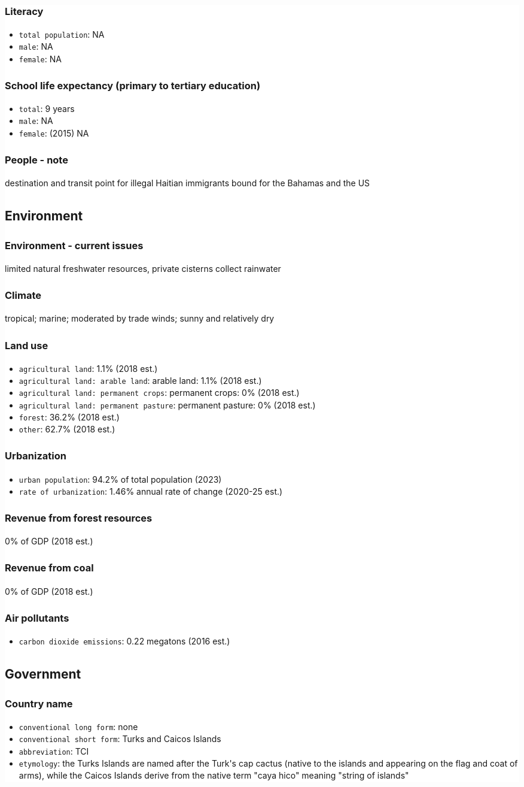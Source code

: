 ### Literacy
- `total population`: NA
- `male`: NA
- `female`: NA

### School life expectancy (primary to tertiary education)
- `total`: 9 years
- `male`: NA
- `female`: (2015) NA

### People - note
destination and transit point for illegal Haitian immigrants bound for the Bahamas and the US

## Environment

### Environment - current issues
limited natural freshwater resources, private cisterns collect rainwater

### Climate
tropical; marine; moderated by trade winds; sunny and relatively dry

### Land use
- `agricultural land`: 1.1% (2018 est.)
- `agricultural land: arable land`: arable land: 1.1% (2018 est.)
- `agricultural land: permanent crops`: permanent crops: 0% (2018 est.)
- `agricultural land: permanent pasture`: permanent pasture: 0% (2018 est.)
- `forest`: 36.2% (2018 est.)
- `other`: 62.7% (2018 est.)

### Urbanization
- `urban population`: 94.2% of total population (2023)
- `rate of urbanization`: 1.46% annual rate of change (2020-25 est.)

### Revenue from forest resources
0% of GDP (2018 est.)

### Revenue from coal
0% of GDP (2018 est.)

### Air pollutants
- `carbon dioxide emissions`: 0.22 megatons (2016 est.)

## Government

### Country name
- `conventional long form`: none
- `conventional short form`: Turks and Caicos Islands
- `abbreviation`: TCI
- `etymology`: the Turks Islands are named after the Turk's cap cactus (native to the islands and appearing on the flag and coat of arms), while the Caicos Islands derive from the native term "caya hico" meaning "string of islands"

